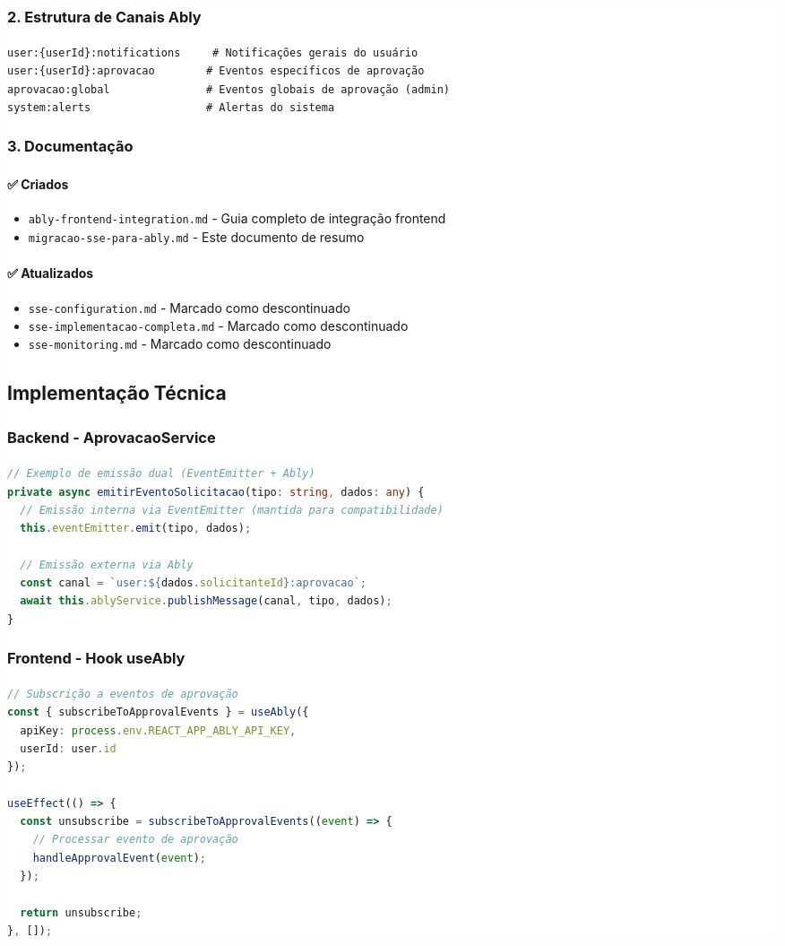 ### 2. Estrutura de Canais Ably

```
user:{userId}:notifications     # Notificações gerais do usuário
user:{userId}:aprovacao        # Eventos específicos de aprovação
aprovacao:global               # Eventos globais de aprovação (admin)
system:alerts                  # Alertas do sistema
```

### 3. Documentação

#### ✅ Criados
- `ably-frontend-integration.md` - Guia completo de integração frontend
- `migracao-sse-para-ably.md` - Este documento de resumo

#### ✅ Atualizados
- `sse-configuration.md` - Marcado como descontinuado
- `sse-implementacao-completa.md` - Marcado como descontinuado
- `sse-monitoring.md` - Marcado como descontinuado

## Implementação Técnica

### Backend - AprovacaoService

```typescript
// Exemplo de emissão dual (EventEmitter + Ably)
private async emitirEventoSolicitacao(tipo: string, dados: any) {
  // Emissão interna via EventEmitter (mantida para compatibilidade)
  this.eventEmitter.emit(tipo, dados);
  
  // Emissão externa via Ably
  const canal = `user:${dados.solicitanteId}:aprovacao`;
  await this.ablyService.publishMessage(canal, tipo, dados);
}
```

### Frontend - Hook useAbly

```typescript
// Subscrição a eventos de aprovação
const { subscribeToApprovalEvents } = useAbly({
  apiKey: process.env.REACT_APP_ABLY_API_KEY,
  userId: user.id
});

useEffect(() => {
  const unsubscribe = subscribeToApprovalEvents((event) => {
    // Processar evento de aprovação
    handleApprovalEvent(event);
  });
  
  return unsubscribe;
}, []);
```
